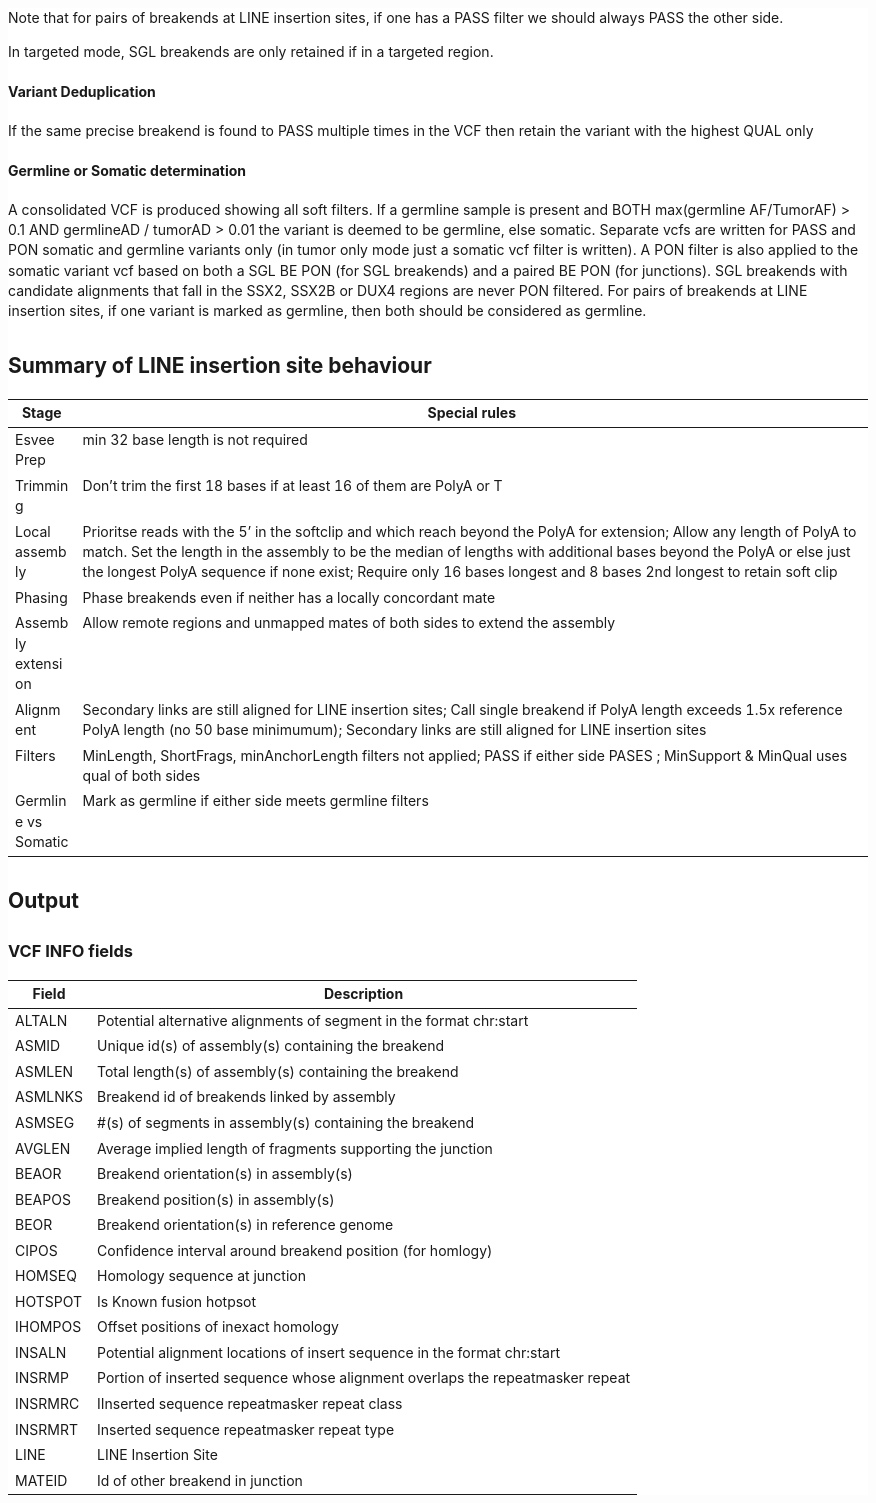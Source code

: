 Note that for pairs of breakends at LINE insertion sites, if one has a PASS filter we should always PASS the other side.   

In targeted mode, SGL breakends are only retained if in a targeted region. 

#### Variant Deduplication 
If the same precise breakend is found to PASS multiple times in the VCF then retain the variant with the highest QUAL only 

#### Germline or Somatic determination 
A consolidated VCF is produced showing all soft filters. If a germline sample is present and BOTH max(germline AF/TumorAF) > 0.1 AND germlineAD / tumorAD > 0.01 the variant is deemed to be germline, else somatic. Separate vcfs are written for PASS and PON somatic and germline variants only (in tumor only mode just a somatic vcf filter is written). A PON filter is also applied to the somatic variant vcf based on both a SGL BE PON (for SGL breakends) and a paired BE PON (for junctions). SGL breakends with candidate alignments that fall in the SSX2, SSX2B or DUX4 regions are never PON filtered. For pairs of breakends at LINE insertion sites, if one variant is marked as germline, then both should be considered as germline.  

## Summary of LINE insertion site behaviour

Stage  | Special rules 
---|---
Esvee Prep| min 32 base length is not required 
Trimming | Don’t trim the first 18 bases if at least 16 of them are PolyA or T  
Local assembly | Prioritse reads with the 5’ in the softclip and which reach beyond the PolyA for extension; Allow any length of PolyA to match. Set the length in the assembly to be the median of lengths with additional bases beyond the PolyA or else just the longest PolyA sequence if none exist; Require only 16 bases longest and 8 bases 2nd longest to retain soft clip 
Phasing | Phase breakends even if neither has a locally concordant mate 
Assembly extension | Allow remote regions and unmapped mates of both sides to extend the assembly 
Alignment | Secondary links are still aligned for LINE insertion sites; Call single breakend if PolyA length exceeds 1.5x reference PolyA length (no 50 base minimumum); Secondary links are still aligned for LINE insertion sites 
Filters | MinLength, ShortFrags, minAnchorLength filters not applied; PASS if either side PASES ; MinSupport & MinQual uses qual of both sides 
Germline vs Somatic | Mark as germline if either side meets germline filters 

## Output 

### VCF INFO fields
Field |Description
---|---
ALTALN |Potential alternative alignments of segment in the format chr:start|strand|cigar|mapq
ASMID	|Unique id(s) of assembly(s) containing the breakend
ASMLEN	|Total length(s) of assembly(s) containing the breakend
ASMLNKS |Breakend id of breakends linked by assembly
ASMSEG	| #(s) of segments in assembly(s) containing the breakend
AVGLEN	|Average implied length of fragments supporting the junction
BEAOR	|Breakend orientation(s) in assembly(s)
BEAPOS	|Breakend position(s) in assembly(s)
BEOR	|Breakend orientation(s) in reference genome
CIPOS	|Confidence interval around breakend position (for homlogy)
HOMSEQ	|Homology sequence at junction
HOTSPOT	|Is Known fusion hotpsot
IHOMPOS	|Offset positions of inexact homology
INSALN	|Potential alignment locations of insert sequence in the format chr:start|strand|cigar|mapq. Populated when max MAPQ =0 and <= 5 alternative alignments
INSRMP	|Portion of inserted sequence whose alignment overlaps the repeatmasker repeat
INSRMRC	|IInserted sequence repeatmasker repeat class
INSRMRT	|Inserted sequence repeatmasker repeat type
LINE	|LINE Insertion Site
MATEID	|Id of other breakend in junction